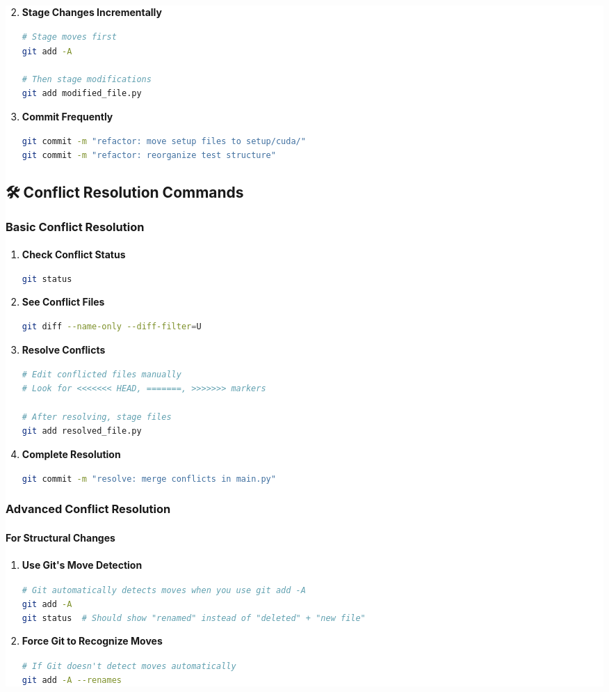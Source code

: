 2. **Stage Changes Incrementally**
   ```bash
   # Stage moves first
   git add -A
   
   # Then stage modifications
   git add modified_file.py
   ```

3. **Commit Frequently**
   ```bash
   git commit -m "refactor: move setup files to setup/cuda/"
   git commit -m "refactor: reorganize test structure"
   ```

## 🛠️ **Conflict Resolution Commands**

### **Basic Conflict Resolution**

1. **Check Conflict Status**
   ```bash
   git status
   ```

2. **See Conflict Files**
   ```bash
   git diff --name-only --diff-filter=U
   ```

3. **Resolve Conflicts**
   ```bash
   # Edit conflicted files manually
   # Look for <<<<<<< HEAD, =======, >>>>>>> markers
   
   # After resolving, stage files
   git add resolved_file.py
   ```

4. **Complete Resolution**
   ```bash
   git commit -m "resolve: merge conflicts in main.py"
   ```

### **Advanced Conflict Resolution**

#### **For Structural Changes**

1. **Use Git's Move Detection**
   ```bash
   # Git automatically detects moves when you use git add -A
   git add -A
   git status  # Should show "renamed" instead of "deleted" + "new file"
   ```

2. **Force Git to Recognize Moves**
   ```bash
   # If Git doesn't detect moves automatically
   git add -A --renames
   ```
